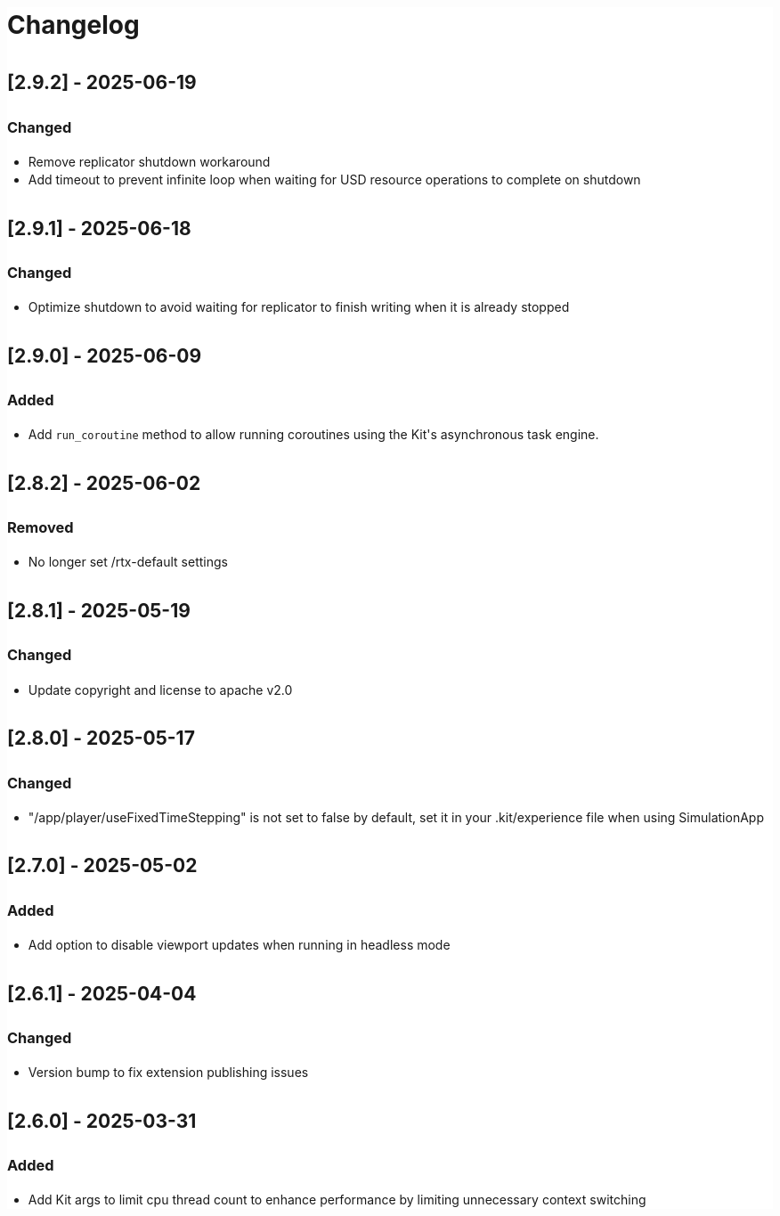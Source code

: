 # Changelog

## [2.9.2] - 2025-06-19
### Changed
- Remove replicator shutdown workaround
- Add timeout to prevent infinite loop when waiting for USD resource operations to complete on shutdown

## [2.9.1] - 2025-06-18
### Changed
- Optimize shutdown to avoid waiting for replicator to finish writing when it is already stopped

## [2.9.0] - 2025-06-09
### Added
- Add `run_coroutine` method to allow running coroutines using the Kit's asynchronous task engine.

## [2.8.2] - 2025-06-02
### Removed
- No longer set /rtx-default settings

## [2.8.1] - 2025-05-19
### Changed
- Update copyright and license to apache v2.0

## [2.8.0] - 2025-05-17
### Changed
- "/app/player/useFixedTimeStepping" is not set to false by default, set it in your .kit/experience file when using SimulationApp

## [2.7.0] - 2025-05-02
### Added
- Add option to disable viewport updates when running in headless mode

## [2.6.1] - 2025-04-04
### Changed
- Version bump to fix extension publishing issues

## [2.6.0] - 2025-03-31
### Added
- Add Kit args to limit cpu thread count to enhance performance by limiting unnecessary context switching
